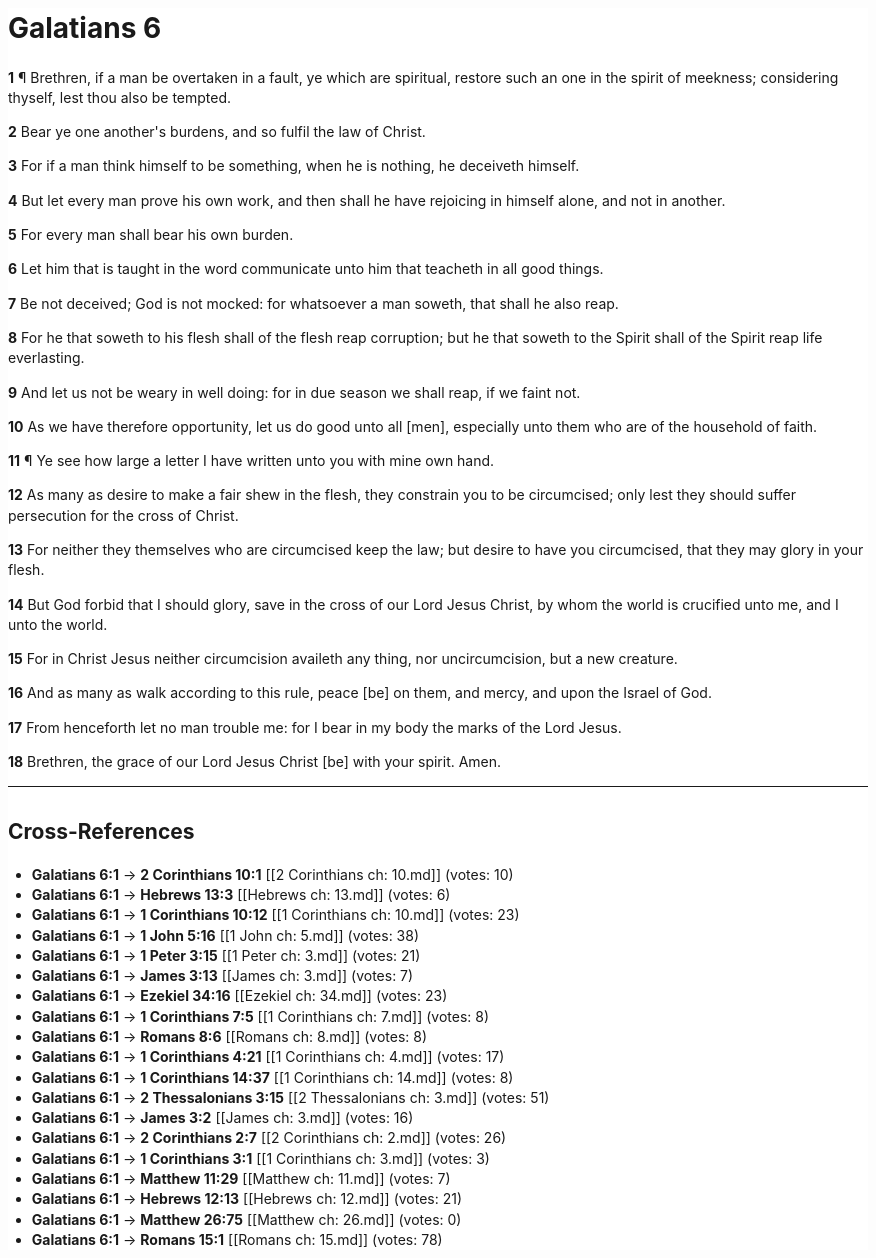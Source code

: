 # Galatians 6

**1** ¶ Brethren, if a man be overtaken in a fault, ye which are spiritual, restore such an one in the spirit of meekness; considering thyself, lest thou also be tempted.

**2** Bear ye one another's burdens, and so fulfil the law of Christ.

**3** For if a man think himself to be something, when he is nothing, he deceiveth himself.

**4** But let every man prove his own work, and then shall he have rejoicing in himself alone, and not in another.

**5** For every man shall bear his own burden.

**6** Let him that is taught in the word communicate unto him that teacheth in all good things.

**7** Be not deceived; God is not mocked: for whatsoever a man soweth, that shall he also reap.

**8** For he that soweth to his flesh shall of the flesh reap corruption; but he that soweth to the Spirit shall of the Spirit reap life everlasting.

**9** And let us not be weary in well doing: for in due season we shall reap, if we faint not.

**10** As we have therefore opportunity, let us do good unto all [men], especially unto them who are of the household of faith.

**11** ¶ Ye see how large a letter I have written unto you with mine own hand.

**12** As many as desire to make a fair shew in the flesh, they constrain you to be circumcised; only lest they should suffer persecution for the cross of Christ.

**13** For neither they themselves who are circumcised keep the law; but desire to have you circumcised, that they may glory in your flesh.

**14** But God forbid that I should glory, save in the cross of our Lord Jesus Christ, by whom the world is crucified unto me, and I unto the world.

**15** For in Christ Jesus neither circumcision availeth any thing, nor uncircumcision, but a new creature.

**16** And as many as walk according to this rule, peace [be] on them, and mercy, and upon the Israel of God.

**17** From henceforth let no man trouble me: for I bear in my body the marks of the Lord Jesus.

**18** Brethren, the grace of our Lord Jesus Christ [be] with your spirit. Amen.

---

## Cross-References

- **Galatians 6:1** → **2 Corinthians 10:1** [[2 Corinthians ch: 10.md]] (votes: 10)
- **Galatians 6:1** → **Hebrews 13:3** [[Hebrews ch: 13.md]] (votes: 6)
- **Galatians 6:1** → **1 Corinthians 10:12** [[1 Corinthians ch: 10.md]] (votes: 23)
- **Galatians 6:1** → **1 John 5:16** [[1 John ch: 5.md]] (votes: 38)
- **Galatians 6:1** → **1 Peter 3:15** [[1 Peter ch: 3.md]] (votes: 21)
- **Galatians 6:1** → **James 3:13** [[James ch: 3.md]] (votes: 7)
- **Galatians 6:1** → **Ezekiel 34:16** [[Ezekiel ch: 34.md]] (votes: 23)
- **Galatians 6:1** → **1 Corinthians 7:5** [[1 Corinthians ch: 7.md]] (votes: 8)
- **Galatians 6:1** → **Romans 8:6** [[Romans ch: 8.md]] (votes: 8)
- **Galatians 6:1** → **1 Corinthians 4:21** [[1 Corinthians ch: 4.md]] (votes: 17)
- **Galatians 6:1** → **1 Corinthians 14:37** [[1 Corinthians ch: 14.md]] (votes: 8)
- **Galatians 6:1** → **2 Thessalonians 3:15** [[2 Thessalonians ch: 3.md]] (votes: 51)
- **Galatians 6:1** → **James 3:2** [[James ch: 3.md]] (votes: 16)
- **Galatians 6:1** → **2 Corinthians 2:7** [[2 Corinthians ch: 2.md]] (votes: 26)
- **Galatians 6:1** → **1 Corinthians 3:1** [[1 Corinthians ch: 3.md]] (votes: 3)
- **Galatians 6:1** → **Matthew 11:29** [[Matthew ch: 11.md]] (votes: 7)
- **Galatians 6:1** → **Hebrews 12:13** [[Hebrews ch: 12.md]] (votes: 21)
- **Galatians 6:1** → **Matthew 26:75** [[Matthew ch: 26.md]] (votes: 0)
- **Galatians 6:1** → **Romans 15:1** [[Romans ch: 15.md]] (votes: 78)